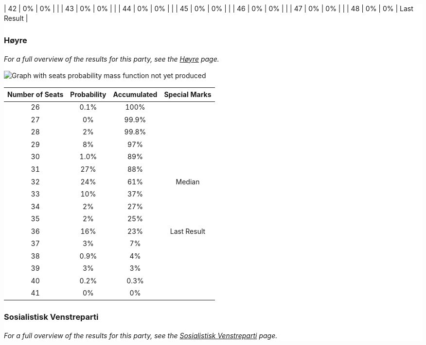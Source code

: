 | 42 | 0% | 0% |  |
| 43 | 0% | 0% |  |
| 44 | 0% | 0% |  |
| 45 | 0% | 0% |  |
| 46 | 0% | 0% |  |
| 47 | 0% | 0% |  |
| 48 | 0% | 0% | Last Result |

### Høyre

*For a full overview of the results for this party, see the [Høyre](party-høyre.html) page.*

![Graph with seats probability mass function not yet produced](2025-01-30-InFact-seats-pmf-høyre.png "Seats Probability Mass Function")

| Number of Seats | Probability | Accumulated | Special Marks |
|:---------------:|:-----------:|:-----------:|:-------------:|
| 26 | 0.1% | 100% |  |
| 27 | 0% | 99.9% |  |
| 28 | 2% | 99.8% |  |
| 29 | 8% | 97% |  |
| 30 | 1.0% | 89% |  |
| 31 | 27% | 88% |  |
| 32 | 24% | 61% | Median |
| 33 | 10% | 37% |  |
| 34 | 2% | 27% |  |
| 35 | 2% | 25% |  |
| 36 | 16% | 23% | Last Result |
| 37 | 3% | 7% |  |
| 38 | 0.9% | 4% |  |
| 39 | 3% | 3% |  |
| 40 | 0.2% | 0.3% |  |
| 41 | 0% | 0% |  |

### Sosialistisk Venstreparti

*For a full overview of the results for this party, see the [Sosialistisk Venstreparti](party-sosialistiskvenstreparti.html) page.*
